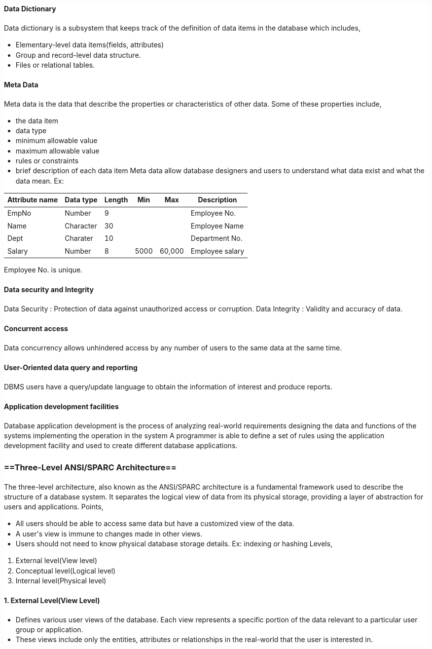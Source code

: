 #### Data Dictionary
Data dictionary is a subsystem that keeps track of the definition of data items in the database which includes,
- Elementary-level data items(fields, attributes)
- Group and record-level data structure.
- Files or relational tables.
#### Meta Data
Meta data is the data that describe the properties or characteristics of other data. Some of these properties include,
- the data item
- data type
- minimum allowable value
- maximum allowable value
- rules or constraints
- brief description of each data item
Meta data allow database designers and users to understand what data exist and what the data mean.
Ex: 

| Attribute name | Data type | Length | Min  | Max    | Description     |
| -------------- | --------- | ------ | ---- | ------ | --------------- |
| EmpNo          | Number    | 9      |      |        | Employee No.    |
| Name           | Character | 30     |      |        | Employee Name   |
| Dept           | Charater  | 10     |      |        | Department No.  |
| Salary         | Number    | 8      | 5000 | 60,000 | Employee salary |
Employee No. is unique.
#### Data security and Integrity
Data Security : Protection of data against unauthorized access or corruption.
Data Integrity : Validity and accuracy of data.
#### Concurrent access
Data concurrency allows unhindered access by any number of users to the same data at the same time.
#### User-Oriented data query and reporting 
DBMS users have a query/update language to obtain the information of interest and produce reports.
#### Application development facilities
Database application development is the process of 
	analyzing real-world requirements
	designing the data and functions of the systems
	implementing the operation in the system
A programmer is able to define a set of rules using the application development facility and used to create different database applications.

### ==Three-Level ANSI/SPARC Architecture==
The three-level architecture, also known as the ANSI/SPARC architecture is a fundamental framework used to describe the structure of a database system. It separates the logical view of data from its physical storage, providing a layer of abstraction for users and applications. 
Points,
- All users should be able to access same data but have a customized view of the data. 
- A user's view is immune to changes made in other views. 
- Users should not need to know physical database storage details. 
	Ex: indexing or hashing
Levels,
1. External level(View level)
2. Conceptual level(Logical level)
3. Internal level(Physical level)
#### 1. External Level(View Level)
- Defines various user views of the database. Each view represents a specific portion of the data relevant to a particular user group or application. 
- These views include only the entities, attributes or relationships in the real-world that the user is interested in. 